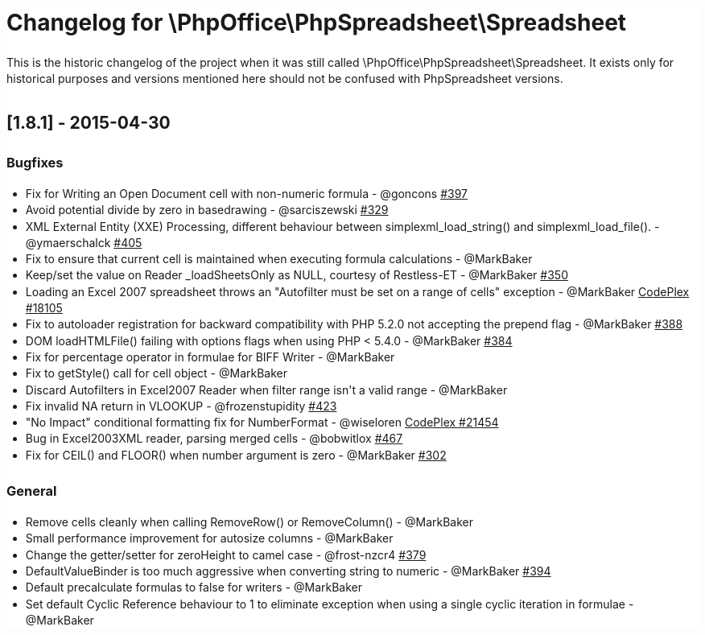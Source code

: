 # Changelog for \PhpOffice\PhpSpreadsheet\Spreadsheet

This is the historic changelog of the project when it was still called \PhpOffice\PhpSpreadsheet\Spreadsheet.
It exists only for historical purposes and versions mentioned here should not be
confused with PhpSpreadsheet versions.

## [1.8.1] - 2015-04-30

### Bugfixes

- Fix for Writing an Open Document cell with non-numeric formula - @goncons [#397](https://github.com/PHPOffice/\PhpOffice\PhpSpreadsheet\Spreadsheet/issues/397)
- Avoid potential divide by zero in basedrawing - @sarciszewski [#329](https://github.com/PHPOffice/\PhpOffice\PhpSpreadsheet\Spreadsheet/issues/329)
- XML External Entity (XXE) Processing, different behaviour between simplexml_load_string() and simplexml_load_file(). - @ymaerschalck [#405](https://github.com/PHPOffice/\PhpOffice\PhpSpreadsheet\Spreadsheet/issues/405)
- Fix to ensure that current cell is maintained when executing formula calculations - @MarkBaker
- Keep/set the value on Reader _loadSheetsOnly as NULL, courtesy of Restless-ET - @MarkBaker [#350](https://github.com/PHPOffice/\PhpOffice\PhpSpreadsheet\Spreadsheet/issues/350)
- Loading an Excel 2007 spreadsheet throws an "Autofilter must be set on a range of cells" exception - @MarkBaker [CodePlex #18105](https://phpexcel.codeplex.com/workitem/18105)
- Fix to autoloader registration for backward compatibility with PHP 5.2.0 not accepting the prepend flag - @MarkBaker [#388](https://github.com/PHPOffice/\PhpOffice\PhpSpreadsheet\Spreadsheet/issues/388)
- DOM loadHTMLFile() failing with options flags when using PHP < 5.4.0 - @MarkBaker [#384](https://github.com/PHPOffice/\PhpOffice\PhpSpreadsheet\Spreadsheet/issues/384)
- Fix for percentage operator in formulae for BIFF Writer - @MarkBaker
- Fix to getStyle() call for cell object - @MarkBaker
- Discard Autofilters in Excel2007 Reader when filter range isn't a valid range - @MarkBaker
- Fix invalid NA return in VLOOKUP - @frozenstupidity [#423](https://github.com/PHPOffice/\PhpOffice\PhpSpreadsheet\Spreadsheet/issues/423)
- "No Impact" conditional formatting fix for NumberFormat - @wiseloren [CodePlex #21454](https://phpexcel.codeplex.com/workitem/21454)
- Bug in Excel2003XML reader, parsing merged cells - @bobwitlox [#467](https://github.com/PHPOffice/\PhpOffice\PhpSpreadsheet\Spreadsheet/issues/467)
- Fix for CEIL() and FLOOR() when number argument is zero - @MarkBaker [#302](https://github.com/PHPOffice/\PhpOffice\PhpSpreadsheet\Spreadsheet/issues/302)

### General

- Remove cells cleanly when calling RemoveRow() or RemoveColumn() - @MarkBaker
- Small performance improvement for autosize columns - @MarkBaker
- Change the getter/setter for zeroHeight to camel case - @frost-nzcr4 [#379](https://github.com/PHPOffice/\PhpOffice\PhpSpreadsheet\Spreadsheet/issues/379)
- DefaultValueBinder is too much aggressive when converting string to numeric - @MarkBaker [#394](https://github.com/PHPOffice/\PhpOffice\PhpSpreadsheet\Spreadsheet/issues/394)
- Default precalculate formulas to false for writers - @MarkBaker
- Set default Cyclic Reference behaviour to 1 to eliminate exception when using a single cyclic iteration in formulae - @MarkBaker
